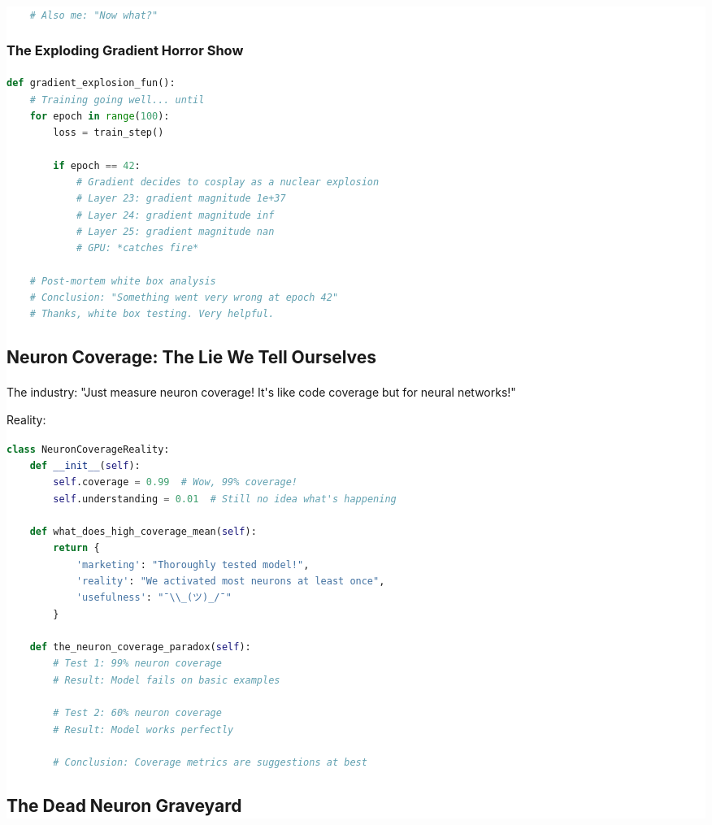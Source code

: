 ```python
    # Also me: "Now what?"
```

### The Exploding Gradient Horror Show

```python
def gradient_explosion_fun():
    # Training going well... until
    for epoch in range(100):
        loss = train_step()
        
        if epoch == 42:
            # Gradient decides to cosplay as a nuclear explosion
            # Layer 23: gradient magnitude 1e+37
            # Layer 24: gradient magnitude inf
            # Layer 25: gradient magnitude nan
            # GPU: *catches fire*
            
    # Post-mortem white box analysis
    # Conclusion: "Something went very wrong at epoch 42"
    # Thanks, white box testing. Very helpful.
```

## Neuron Coverage: The Lie We Tell Ourselves

The industry: "Just measure neuron coverage! It's like code coverage but for neural networks!"

Reality:

```python
class NeuronCoverageReality:
    def __init__(self):
        self.coverage = 0.99  # Wow, 99% coverage!
        self.understanding = 0.01  # Still no idea what's happening
        
    def what_does_high_coverage_mean(self):
        return {
            'marketing': "Thoroughly tested model!",
            'reality': "We activated most neurons at least once",
            'usefulness': "¯\\_(ツ)_/¯"
        }
        
    def the_neuron_coverage_paradox(self):
        # Test 1: 99% neuron coverage
        # Result: Model fails on basic examples
        
        # Test 2: 60% neuron coverage  
        # Result: Model works perfectly
        
        # Conclusion: Coverage metrics are suggestions at best
```

## The Dead Neuron Graveyard
